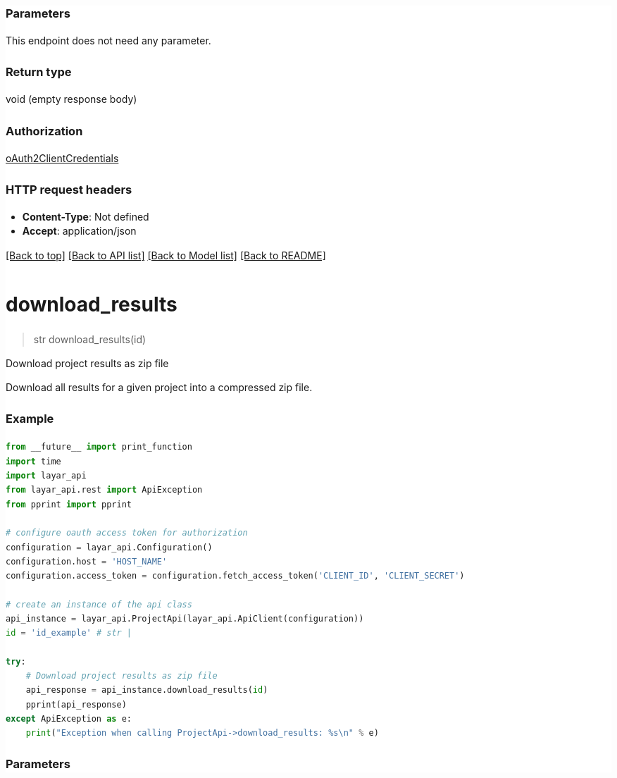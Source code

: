 ### Parameters
This endpoint does not need any parameter.

### Return type

void (empty response body)

### Authorization

[oAuth2ClientCredentials](../README.md#oAuth2ClientCredentials)

### HTTP request headers

 - **Content-Type**: Not defined
 - **Accept**: application/json

[[Back to top]](#) [[Back to API list]](../README.md#documentation-for-api-endpoints) [[Back to Model list]](../README.md#documentation-for-models) [[Back to README]](../README.md)

# **download_results**
> str download_results(id)

Download project results as zip file

Download all results for a given project into a compressed zip file.

### Example
```python
from __future__ import print_function
import time
import layar_api
from layar_api.rest import ApiException
from pprint import pprint

# configure oauth access token for authorization
configuration = layar_api.Configuration()
configuration.host = 'HOST_NAME'
configuration.access_token = configuration.fetch_access_token('CLIENT_ID', 'CLIENT_SECRET')

# create an instance of the api class
api_instance = layar_api.ProjectApi(layar_api.ApiClient(configuration))
id = 'id_example' # str | 

try:
    # Download project results as zip file
    api_response = api_instance.download_results(id)
    pprint(api_response)
except ApiException as e:
    print("Exception when calling ProjectApi->download_results: %s\n" % e)
```

### Parameters
